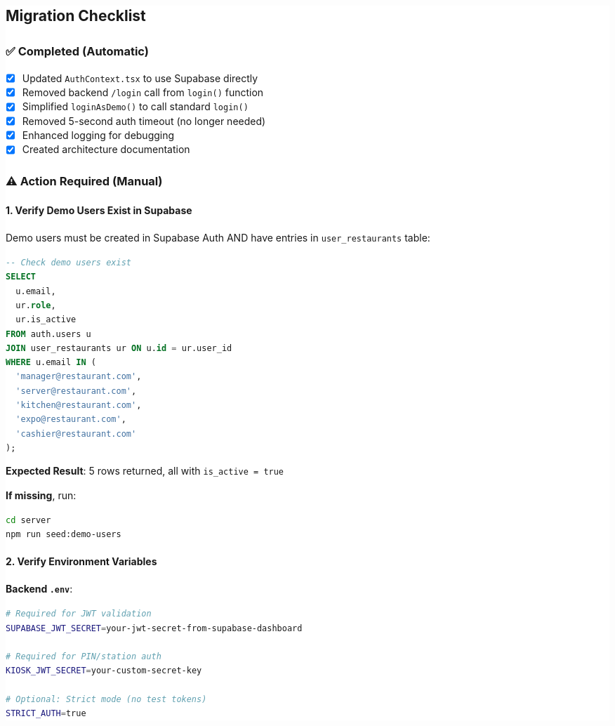 
## Migration Checklist

### ✅ Completed (Automatic)

- [x] Updated `AuthContext.tsx` to use Supabase directly
- [x] Removed backend `/login` call from `login()` function
- [x] Simplified `loginAsDemo()` to call standard `login()`
- [x] Removed 5-second auth timeout (no longer needed)
- [x] Enhanced logging for debugging
- [x] Created architecture documentation

### ⚠️ Action Required (Manual)

#### 1. Verify Demo Users Exist in Supabase

Demo users must be created in Supabase Auth AND have entries in `user_restaurants` table:

```sql
-- Check demo users exist
SELECT
  u.email,
  ur.role,
  ur.is_active
FROM auth.users u
JOIN user_restaurants ur ON u.id = ur.user_id
WHERE u.email IN (
  'manager@restaurant.com',
  'server@restaurant.com',
  'kitchen@restaurant.com',
  'expo@restaurant.com',
  'cashier@restaurant.com'
);
```

**Expected Result**: 5 rows returned, all with `is_active = true`

**If missing**, run:
```bash
cd server
npm run seed:demo-users
```

#### 2. Verify Environment Variables

**Backend `.env`**:
```bash
# Required for JWT validation
SUPABASE_JWT_SECRET=your-jwt-secret-from-supabase-dashboard

# Required for PIN/station auth
KIOSK_JWT_SECRET=your-custom-secret-key

# Optional: Strict mode (no test tokens)
STRICT_AUTH=true
```

